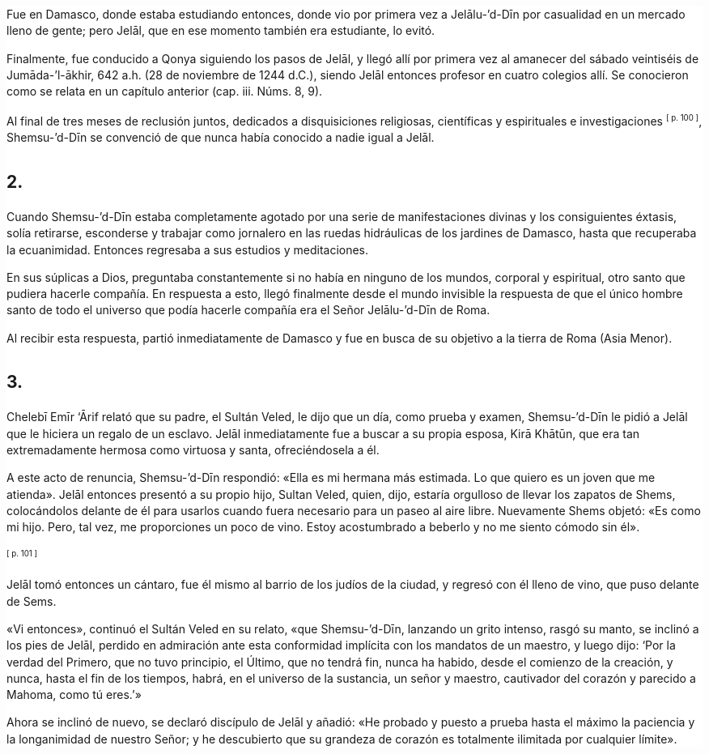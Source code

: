 Fue en Damasco, donde estaba estudiando entonces, donde vio por primera vez a Jelālu-’d-Dīn por casualidad en un mercado lleno de gente; pero Jelāl, que en ese momento también era estudiante, lo evitó.

Finalmente, fue conducido a Qonya siguiendo los pasos de Jelāl, y llegó allí por primera vez al amanecer del sábado veintiséis de Jumāda-’l-ākhir, 642 a.h. (28 de noviembre de 1244 d.C.), siendo Jelāl entonces profesor en cuatro colegios allí. Se conocieron como se relata en un capítulo anterior (cap. iii. Núms. 8, 9).

Al final de tres meses de reclusión juntos, dedicados a disquisiciones religiosas, científicas y espirituales e investigaciones <span id="p100"><sup><small>[ p. 100 ]</small></sup></span>, Shemsu-’d-Dīn se convenció de que nunca había conocido a nadie igual a Jelāl.

## 2.

Cuando Shemsu-’d-Dīn estaba completamente agotado por una serie de manifestaciones divinas y los consiguientes éxtasis, solía retirarse, esconderse y trabajar como jornalero en las ruedas hidráulicas de los jardines de Damasco, hasta que recuperaba la ecuanimidad. Entonces regresaba a sus estudios y meditaciones.

En sus súplicas a Dios, preguntaba constantemente si no había en ninguno de los mundos, corporal y espiritual, otro santo que pudiera hacerle compañía. En respuesta a esto, llegó finalmente desde el mundo invisible la respuesta de que el único hombre santo de todo el universo que podía hacerle compañía era el Señor Jelālu-’d-Dīn de Roma.

Al recibir esta respuesta, partió inmediatamente de Damasco y fue en busca de su objetivo a la tierra de Roma (Asia Menor).

## 3.

Chelebī Emīr ‘Ārif relató que su padre, el Sultán Veled, le dijo que un día, como prueba y examen, Shemsu-’d-Dīn le pidió a Jelāl que le hiciera un regalo de un esclavo. Jelāl inmediatamente fue a buscar a su propia esposa, Kirā Khātūn, que era tan extremadamente hermosa como virtuosa y santa, ofreciéndosela a él.

A este acto de renuncia, Shemsu-’d-Dīn respondió: «Ella es mi hermana más estimada. Lo que quiero es un joven que me atienda». Jelāl entonces presentó a su propio hijo, Sultan Veled, quien, dijo, estaría orgulloso de llevar los zapatos de Shems, colocándolos delante de él para usarlos cuando fuera necesario para un paseo al aire libre. Nuevamente Shems objetó: «Es como mi hijo. Pero, tal vez, me proporciones un poco de vino. Estoy acostumbrado a beberlo y no me siento cómodo sin él».

<span id="p101"><sup><small>[ p. 101 ]</small></sup></span>

Jelāl tomó entonces un cántaro, fue él mismo al barrio de los judíos de la ciudad, y regresó con él lleno de vino, que puso delante de Sems.

«Vi entonces», continuó el Sultán Veled en su relato, «que Shemsu-’d-Dīn, lanzando un grito intenso, rasgó su manto, se inclinó a los pies de Jelāl, perdido en admiración ante esta conformidad implícita con los mandatos de un maestro, y luego dijo: ‘Por la verdad del Primero, que no tuvo principio, el Último, que no tendrá fin, nunca ha habido, desde el comienzo de la creación, y nunca, hasta el fin de los tiempos, habrá, en el universo de la sustancia, un señor y maestro, cautivador del corazón y parecido a Mahoma, como tú eres.’»

Ahora se inclinó de nuevo, se declaró discípulo de Jelāl y añadió: «He probado y puesto a prueba hasta el máximo la paciencia y la longanimidad de nuestro Señor; y he descubierto que su grandeza de corazón es totalmente ilimitada por cualquier límite».
